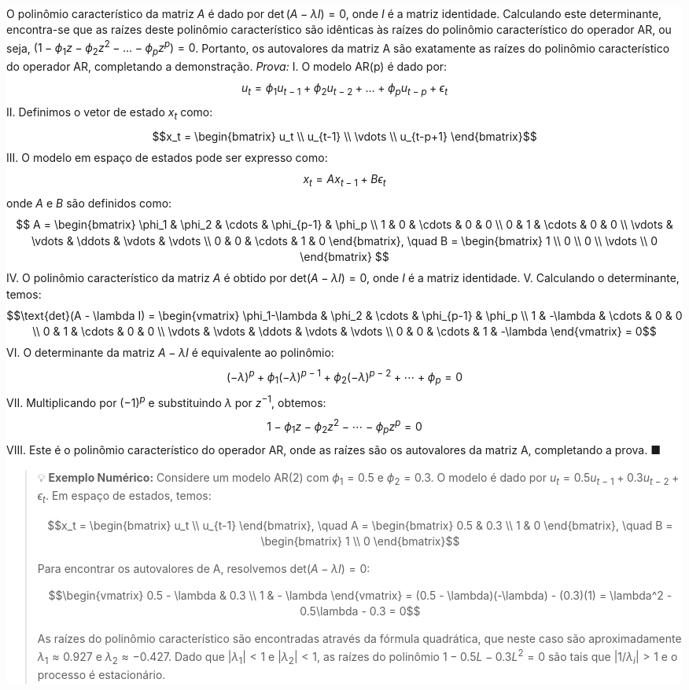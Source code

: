 O polinômio característico da matriz *A* é dado por $\det(A - \lambda I) = 0$, onde *I* é a matriz identidade. Calculando este determinante, encontra-se que as raízes deste polinômio característico são idênticas às raízes do polinômio característico do operador AR, ou seja,  $(1 - \phi_1 z - \phi_2 z^2 - \ldots - \phi_p z^p) = 0$. Portanto, os autovalores da matriz A são exatamente as raízes do polinômio característico do operador AR, completando a demonstração.
*Prova:*
I. O modelo AR(p) é dado por:
    $$u_t = \phi_1 u_{t-1} + \phi_2 u_{t-2} + \ldots + \phi_p u_{t-p} + \epsilon_t$$
II. Definimos o vetor de estado $x_t$ como:
    $$x_t = \begin{bmatrix} u_t \\ u_{t-1} \\ \vdots \\ u_{t-p+1} \end{bmatrix}$$
III. O modelo em espaço de estados pode ser expresso como:
    $$x_t = Ax_{t-1} + B\epsilon_t$$
    onde $A$ e $B$ são definidos como:
     $$
    A = \begin{bmatrix}
    \phi_1 & \phi_2 & \cdots & \phi_{p-1} & \phi_p \\
    1 & 0 & \cdots & 0 & 0 \\
    0 & 1 & \cdots & 0 & 0 \\
    \vdots & \vdots & \ddots & \vdots & \vdots \\
    0 & 0 & \cdots & 1 & 0
    \end{bmatrix}, \quad
    B = \begin{bmatrix}
    1 \\ 0 \\ 0 \\ \vdots \\ 0
    \end{bmatrix}
    $$
IV. O polinômio característico da matriz $A$ é obtido por $\text{det}(A-\lambda I)=0$, onde $I$ é a matriz identidade.
V. Calculando o determinante, temos:
     $$\text{det}(A - \lambda I) = \begin{vmatrix}
    \phi_1-\lambda & \phi_2 & \cdots & \phi_{p-1} & \phi_p \\
    1 & -\lambda & \cdots & 0 & 0 \\
    0 & 1 & \cdots & 0 & 0 \\
    \vdots & \vdots & \ddots & \vdots & \vdots \\
    0 & 0 & \cdots & 1 & -\lambda
    \end{vmatrix} = 0$$
VI. O determinante da matriz $A - \lambda I$ é equivalente ao polinômio:
$$(-\lambda)^p + \phi_1 (-\lambda)^{p-1} + \phi_2 (-\lambda)^{p-2} + \cdots + \phi_p = 0$$
VII. Multiplicando por $(-1)^p$ e substituindo $\lambda$ por $z^{-1}$, obtemos:
$$1 - \phi_1 z - \phi_2 z^2 - \cdots - \phi_p z^p = 0$$
VIII. Este é o polinômio característico do operador AR, onde as raízes são os autovalores da matriz A, completando a prova. ■

> 💡 **Exemplo Numérico:** Considere um modelo AR(2) com $\phi_1 = 0.5$ e $\phi_2 = 0.3$. O modelo é dado por $u_t = 0.5u_{t-1} + 0.3u_{t-2} + \epsilon_t$.  Em espaço de estados, temos:
>
> $$x_t = \begin{bmatrix} u_t \\ u_{t-1} \end{bmatrix}, \quad A = \begin{bmatrix} 0.5 & 0.3 \\ 1 & 0 \end{bmatrix}, \quad B = \begin{bmatrix} 1 \\ 0 \end{bmatrix}$$
>
> Para encontrar os autovalores de A, resolvemos  $\text{det}(A - \lambda I) = 0$:
>
> $$\begin{vmatrix} 0.5 - \lambda & 0.3 \\ 1 & - \lambda \end{vmatrix} = (0.5 - \lambda)(-\lambda) - (0.3)(1) = \lambda^2 - 0.5\lambda - 0.3 = 0$$
>
> As raízes do polinômio característico são encontradas através da fórmula quadrática, que neste caso são aproximadamente $\lambda_1 \approx 0.927$ e $\lambda_2 \approx -0.427$. Dado que $|\lambda_1| < 1$ e $|\lambda_2| < 1$, as raízes do polinômio $1 - 0.5L - 0.3L^2 = 0$ são tais que $|1/\lambda_i|>1$ e o processo é estacionário.
